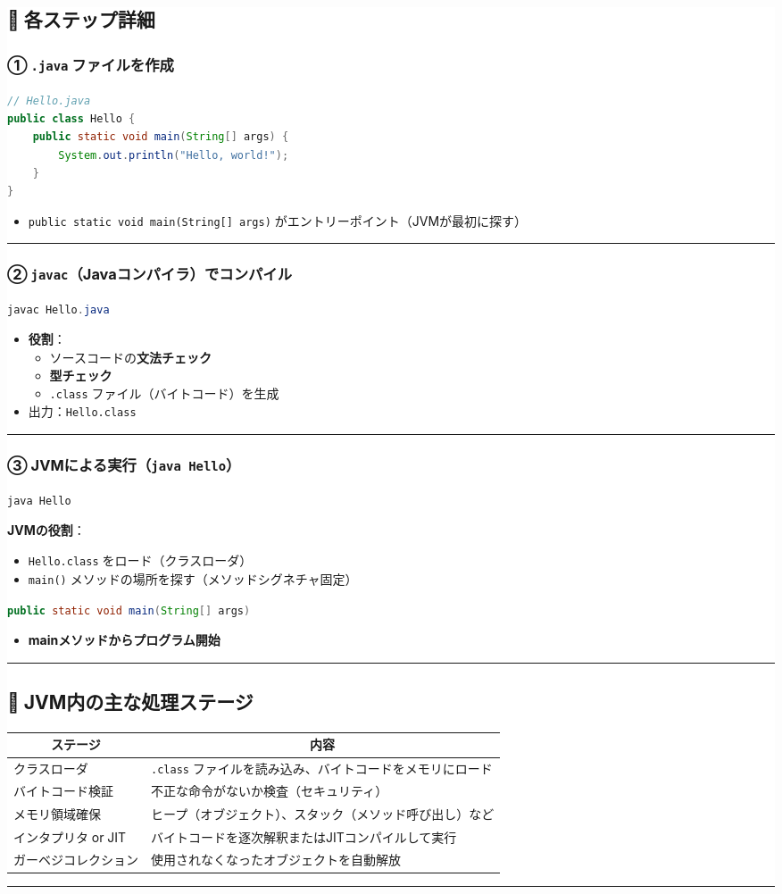 
## 🔷 各ステップ詳細

### ① `.java` ファイルを作成

```java
// Hello.java
public class Hello {
    public static void main(String[] args) {
        System.out.println("Hello, world!");
    }
}
```

- `public static void main(String[] args)` がエントリーポイント（JVMが最初に探す）

---

### ② `javac`（Javaコンパイラ）でコンパイル

```java
javac Hello.java
```

- **役割**：
    - ソースコードの**文法チェック**
    - **型チェック**
    - `.class` ファイル（バイトコード）を生成
- 出力：`Hello.class`

---

### ③ JVMによる実行（`java Hello`）

```java
java Hello
```

**JVMの役割**：

- `Hello.class` をロード（クラスローダ）
- `main()` メソッドの場所を探す（メソッドシグネチャ固定）

```java
public static void main(String[] args)
```

- **mainメソッドからプログラム開始**

---

## 🔸 JVM内の主な処理ステージ

| ステージ | 内容 |
| --- | --- |
| クラスローダ | `.class` ファイルを読み込み、バイトコードをメモリにロード |
| バイトコード検証 | 不正な命令がないか検査（セキュリティ） |
| メモリ領域確保 | ヒープ（オブジェクト）、スタック（メソッド呼び出し）など |
| インタプリタ or JIT | バイトコードを逐次解釈またはJITコンパイルして実行 |
| ガーベジコレクション | 使用されなくなったオブジェクトを自動解放 |

---